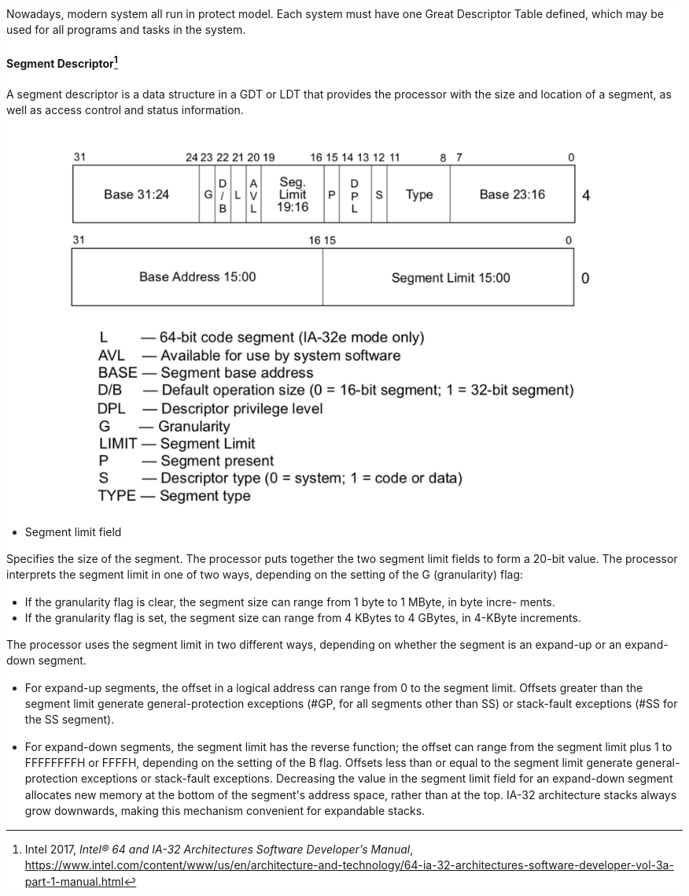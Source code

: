Nowadays, modern system all run in protect model. Each system must have one Great Descriptor Table defined, which may be used for all programs and tasks in the system. 


#### Segment Descriptor[^2]

A segment descriptor is a data structure in a GDT or LDT that provides the processor with the size and location of a segment, as well as access control and status information.

![segment descriptor](/assets/img/toyOS/segdescriptor.png)

- Segment limit field

Specifies the size of the segment. The processor puts together the two segment limit fields to form a 20-bit value. The processor interprets the segment limit in one of two ways, depending on the setting of the G (granularity) flag:

  * If the granularity flag is clear, the segment size can range from 1 byte to 1 MByte, in byte incre- ments.
  * If the granularity flag is set, the segment size can range from 4 KBytes to 4 GBytes, in 4-KByte increments.
  
The processor uses the segment limit in two different ways, depending on whether the segment is an expand-up or an expand-down segment.

  * For expand-up segments, the offset in a logical address can range from 0 to the segment limit. Offsets greater than the segment limit generate general-protection exceptions (#GP, for all segments other than SS) or stack-fault exceptions (#SS for the SS segment). 

  * For expand-down segments, the segment limit has the reverse function; the offset can range from the segment limit plus 1 to FFFFFFFFH or FFFFH, depending on the setting of the B flag. Offsets less than or equal to the segment limit generate general-protection exceptions or stack-fault exceptions. Decreasing the value in the segment limit field for an expand-down segment allocates new memory at the bottom of the segment's address space, rather than at the top. IA-32 architecture stacks always grow downwards, making this mechanism convenient for expandable stacks.


[^1]: Wiki 2017, *8086 Registers*, https://en.wikipedia.org/wiki/Intel_8086
[^2]: Intel 2017, *Intel® 64 and IA-32 Architectures Software Developer’s Manual*, https://www.intel.com/content/www/us/en/architecture-and-technology/64-ia-32-architectures-software-developer-vol-3a-part-1-manual.html
[^3]: OSdev 2017, *Great Descriptor Table*, http://wiki.osdev.org/Global_Descriptor_Table